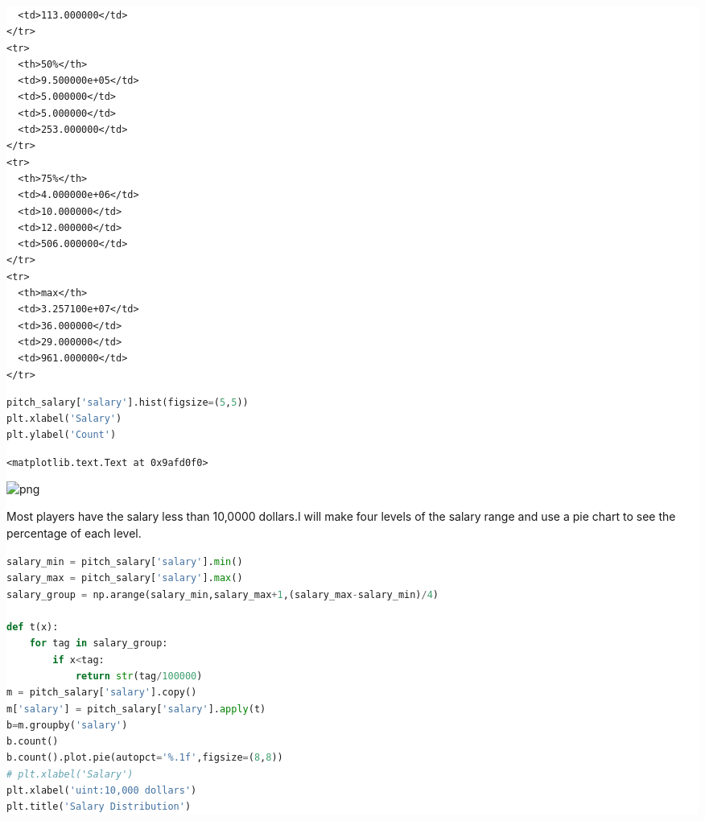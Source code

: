       <td>113.000000</td>
    </tr>
    <tr>
      <th>50%</th>
      <td>9.500000e+05</td>
      <td>5.000000</td>
      <td>5.000000</td>
      <td>253.000000</td>
    </tr>
    <tr>
      <th>75%</th>
      <td>4.000000e+06</td>
      <td>10.000000</td>
      <td>12.000000</td>
      <td>506.000000</td>
    </tr>
    <tr>
      <th>max</th>
      <td>3.257100e+07</td>
      <td>36.000000</td>
      <td>29.000000</td>
      <td>961.000000</td>
    </tr>
  </tbody>
</table>
</div>




```python
pitch_salary['salary'].hist(figsize=(5,5))
plt.xlabel('Salary')
plt.ylabel('Count')
```




    <matplotlib.text.Text at 0x9afd0f0>




![png](output_13_1.png)


Most players have the salary less than 10,0000 dollars.I will make four levels of the salary range and use a pie chart to  see the percentage of each level.


```python
salary_min = pitch_salary['salary'].min()
salary_max = pitch_salary['salary'].max()
salary_group = np.arange(salary_min,salary_max+1,(salary_max-salary_min)/4)

def t(x):
    for tag in salary_group:
        if x<tag:
            return str(tag/100000)
m = pitch_salary['salary'].copy()
m['salary'] = pitch_salary['salary'].apply(t)
b=m.groupby('salary')
b.count()
b.count().plot.pie(autopct='%.1f',figsize=(8,8))
# plt.xlabel('Salary')
plt.xlabel('uint:10,000 dollars')
plt.title('Salary Distribution')
```
